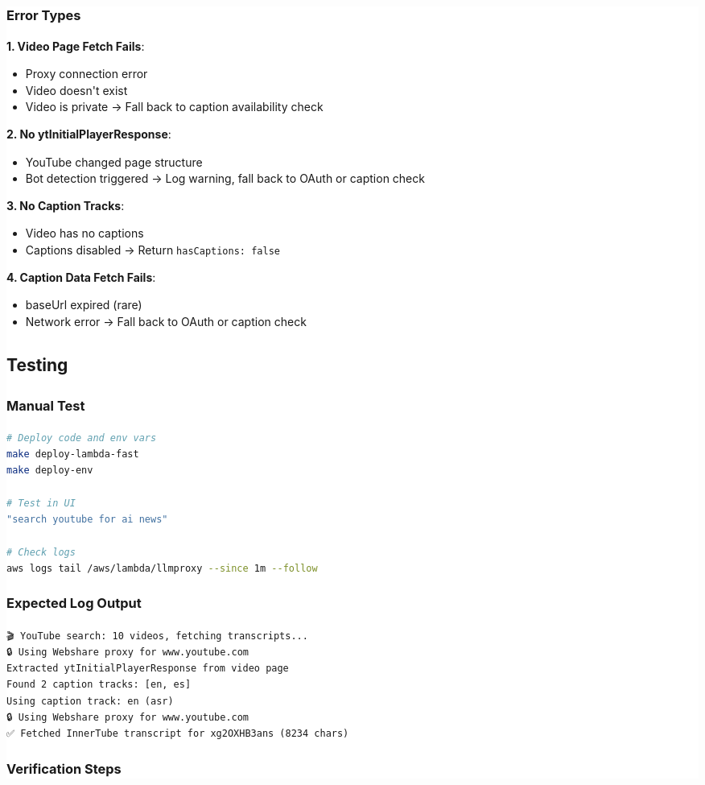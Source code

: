 ### Error Types

**1. Video Page Fetch Fails**:
- Proxy connection error
- Video doesn't exist
- Video is private
→ Fall back to caption availability check

**2. No ytInitialPlayerResponse**:
- YouTube changed page structure
- Bot detection triggered
→ Log warning, fall back to OAuth or caption check

**3. No Caption Tracks**:
- Video has no captions
- Captions disabled
→ Return `hasCaptions: false`

**4. Caption Data Fetch Fails**:
- baseUrl expired (rare)
- Network error
→ Fall back to OAuth or caption check

## Testing

### Manual Test

```bash
# Deploy code and env vars
make deploy-lambda-fast
make deploy-env

# Test in UI
"search youtube for ai news"

# Check logs
aws logs tail /aws/lambda/llmproxy --since 1m --follow
```

### Expected Log Output

```
🎬 YouTube search: 10 videos, fetching transcripts...
🔒 Using Webshare proxy for www.youtube.com
Extracted ytInitialPlayerResponse from video page
Found 2 caption tracks: [en, es]
Using caption track: en (asr)
🔒 Using Webshare proxy for www.youtube.com
✅ Fetched InnerTube transcript for xg2OXHB3ans (8234 chars)
```

### Verification Steps
